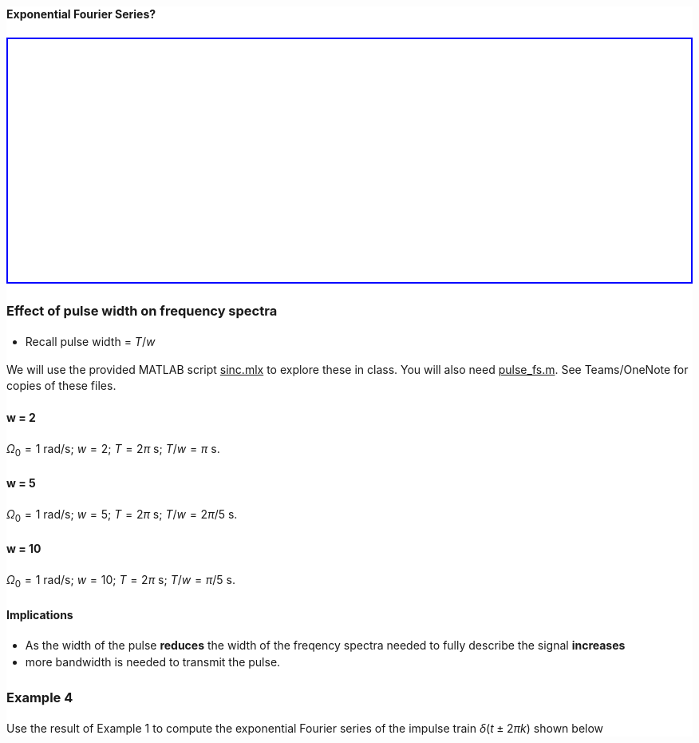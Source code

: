









</pre>

#### Exponential Fourier Series?

<pre style="border: 2px solid blue">















</pre>

### Effect of pulse width on frequency spectra

* Recall pulse width = $T/w$

We will use the provided MATLAB script [sinc.mlx](sinc.mlx) to explore these in class. You will also need [pulse_fs.m](pulse_fs.m). See Teams/OneNote for copies of these files.

#### w = 2

$\Omega_0 = 1$ rad/s; $w = 2$; $T = 2\pi$ s; $T/w = \pi$ s.

#### w = 5


$\Omega_0 = 1$ rad/s; $w = 5$; $T = 2\pi$ s; $T/w = 2\pi/5$ s.


#### w = 10


$\Omega_0 = 1$ rad/s; $w = 10$; $T = 2\pi$ s; $T/w = \pi/5$ s.

#### Implications

* As the width of the pulse **reduces** the width of the freqency spectra needed to fully describe the signal **increases** 
* more bandwidth is needed to transmit the pulse.

### Example 4

Use the result of Example 1 to compute the exponential Fourier series of the impulse train $\delta(t\pm 2\pi k)$ shown below 
